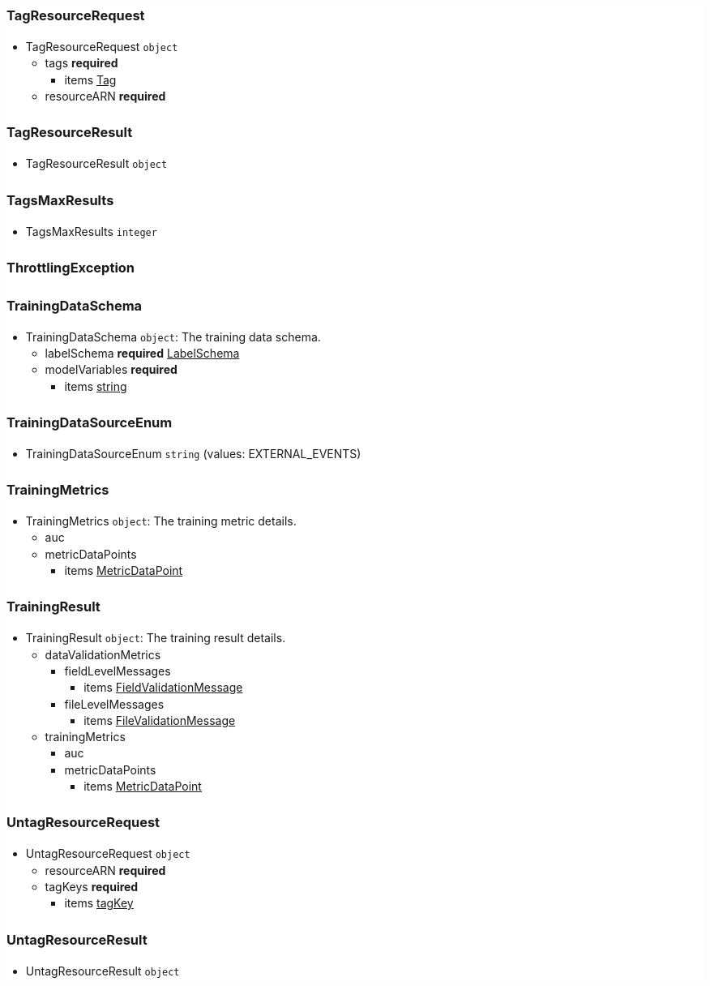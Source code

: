 ### TagResourceRequest
* TagResourceRequest `object`
  * tags **required**
    * items [Tag](#tag)
  * resourceARN **required**

### TagResourceResult
* TagResourceResult `object`

### TagsMaxResults
* TagsMaxResults `integer`

### ThrottlingException


### TrainingDataSchema
* TrainingDataSchema `object`: The training data schema.
  * labelSchema **required** [LabelSchema](#labelschema)
  * modelVariables **required**
    * items [string](#string)

### TrainingDataSourceEnum
* TrainingDataSourceEnum `string` (values: EXTERNAL_EVENTS)

### TrainingMetrics
* TrainingMetrics `object`: The training metric details.
  * auc
  * metricDataPoints
    * items [MetricDataPoint](#metricdatapoint)

### TrainingResult
* TrainingResult `object`: The training result details.
  * dataValidationMetrics
    * fieldLevelMessages
      * items [FieldValidationMessage](#fieldvalidationmessage)
    * fileLevelMessages
      * items [FileValidationMessage](#filevalidationmessage)
  * trainingMetrics
    * auc
    * metricDataPoints
      * items [MetricDataPoint](#metricdatapoint)

### UntagResourceRequest
* UntagResourceRequest `object`
  * resourceARN **required**
  * tagKeys **required**
    * items [tagKey](#tagkey)

### UntagResourceResult
* UntagResourceResult `object`
